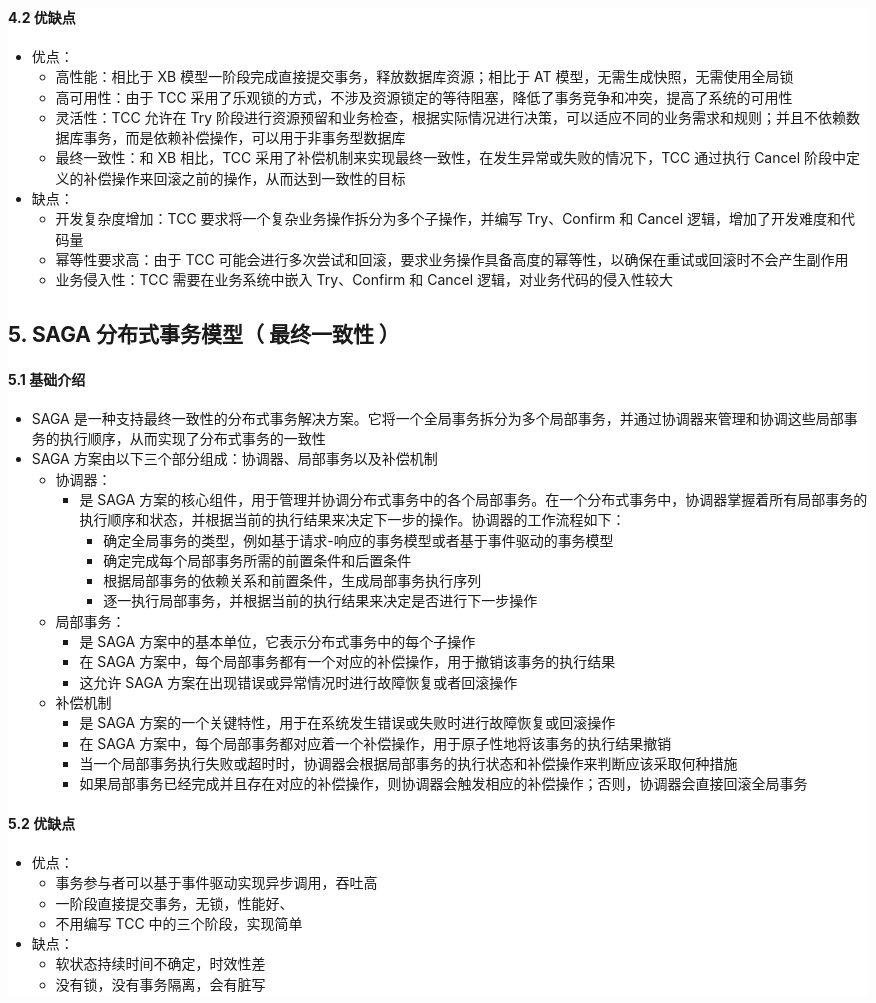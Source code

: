 #### 4.2 优缺点

- 优点：
  - 高性能：相比于 XB 模型一阶段完成直接提交事务，释放数据库资源；相比于 AT 模型，无需生成快照，无需使用全局锁
  - 高可用性：由于 TCC 采用了乐观锁的方式，不涉及资源锁定的等待阻塞，降低了事务竞争和冲突，提高了系统的可用性
  - 灵活性：TCC 允许在 Try 阶段进行资源预留和业务检查，根据实际情况进行决策，可以适应不同的业务需求和规则；并且不依赖数据库事务，而是依赖补偿操作，可以用于非事务型数据库
  - 最终一致性：和 XB 相比，TCC 采用了补偿机制来实现最终一致性，在发生异常或失败的情况下，TCC 通过执行 Cancel 阶段中定义的补偿操作来回滚之前的操作，从而达到一致性的目标
- 缺点：
  - 开发复杂度增加：TCC 要求将一个复杂业务操作拆分为多个子操作，并编写 Try、Confirm 和 Cancel 逻辑，增加了开发难度和代码量
  - 幂等性要求高：由于 TCC 可能会进行多次尝试和回滚，要求业务操作具备高度的幂等性，以确保在重试或回滚时不会产生副作用
  - 业务侵入性：TCC 需要在业务系统中嵌入 Try、Confirm 和 Cancel 逻辑，对业务代码的侵入性较大

## 5. SAGA 分布式事务模型（ 最终一致性 ）

#### 5.1 基础介绍

- SAGA 是一种支持最终一致性的分布式事务解决方案。它将一个全局事务拆分为多个局部事务，并通过协调器来管理和协调这些局部事务的执行顺序，从而实现了分布式事务的一致性
- SAGA 方案由以下三个部分组成：协调器、局部事务以及补偿机制
  - 协调器：
    - 是 SAGA 方案的核心组件，用于管理并协调分布式事务中的各个局部事务。在一个分布式事务中，协调器掌握着所有局部事务的执行顺序和状态，并根据当前的执行结果来决定下一步的操作。协调器的工作流程如下：
      - 确定全局事务的类型，例如基于请求-响应的事务模型或者基于事件驱动的事务模型
      - 确定完成每个局部事务所需的前置条件和后置条件
      - 根据局部事务的依赖关系和前置条件，生成局部事务执行序列
      - 逐一执行局部事务，并根据当前的执行结果来决定是否进行下一步操作
  - 局部事务：
    - 是 SAGA 方案中的基本单位，它表示分布式事务中的每个子操作
    - 在 SAGA 方案中，每个局部事务都有一个对应的补偿操作，用于撤销该事务的执行结果
    - 这允许 SAGA 方案在出现错误或异常情况时进行故障恢复或者回滚操作
  - 补偿机制
    - 是 SAGA 方案的一个关键特性，用于在系统发生错误或失败时进行故障恢复或回滚操作
    - 在 SAGA 方案中，每个局部事务都对应着一个补偿操作，用于原子性地将该事务的执行结果撤销
    - 当一个局部事务执行失败或超时时，协调器会根据局部事务的执行状态和补偿操作来判断应该采取何种措施
    - 如果局部事务已经完成并且存在对应的补偿操作，则协调器会触发相应的补偿操作；否则，协调器会直接回滚全局事务

#### 5.2 优缺点

- 优点：
  - 事务参与者可以基于事件驱动实现异步调用，吞吐高
  - 一阶段直接提交事务，无锁，性能好、
  - 不用编写 TCC 中的三个阶段，实现简单
- 缺点：
  - 软状态持续时间不确定，时效性差
  - 没有锁，没有事务隔离，会有脏写
